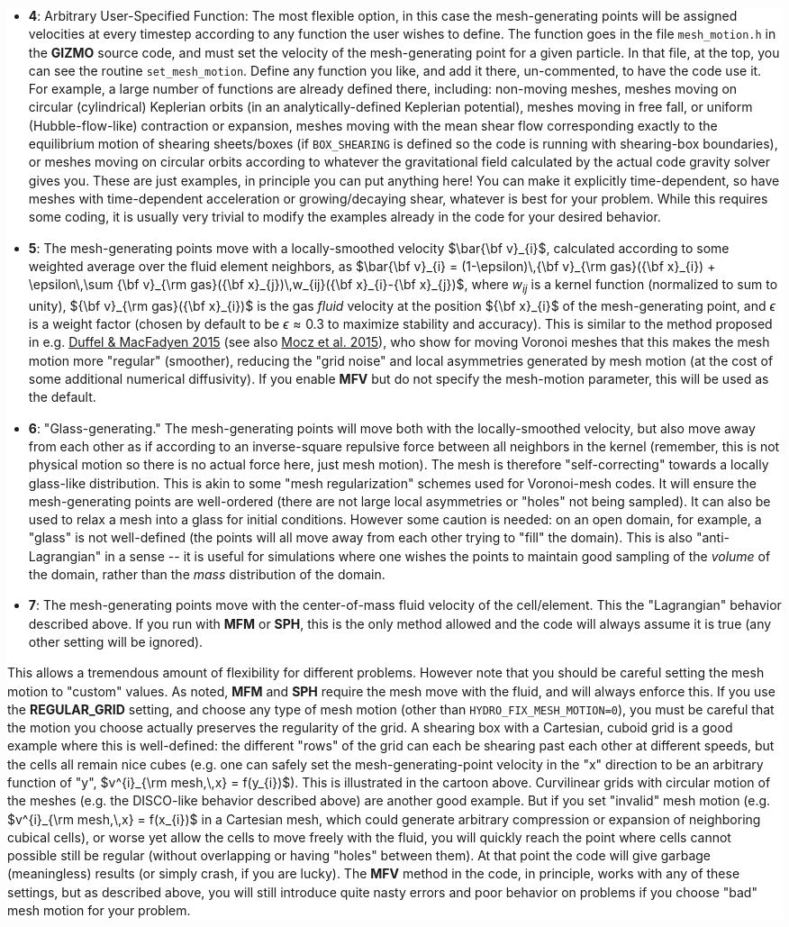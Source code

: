 + **4**: Arbitrary User-Specified Function: The most flexible option, in this case the mesh-generating points will be assigned velocities at every timestep according to any function the user wishes to define. The function goes in the file `mesh_motion.h` in the **GIZMO** source code, and must set the velocity of the mesh-generating point for a given particle. In that file, at the top, you can see the routine `set_mesh_motion`. Define any function you like, and add it there, un-commented, to have the code use it. For example, a large number of functions are already defined there, including: non-moving meshes, meshes moving on circular (cylindrical) Keplerian orbits (in an analytically-defined Keplerian potential), meshes moving in free fall, or uniform (Hubble-flow-like) contraction or expansion, meshes moving with the mean shear flow corresponding exactly to the equilibrium motion of shearing sheets/boxes (if `BOX_SHEARING` is defined so the code is running with shearing-box boundaries), or meshes moving on circular orbits according to whatever the gravitational field calculated by the actual code gravity solver gives you. These are just examples, in principle you can put anything here! You can make it explicitly time-dependent, so have meshes with time-dependent acceleration or growing/decaying shear, whatever is best for your problem. While this requires some coding, it is usually very trivial to modify the examples already in the code for your desired behavior.  

+ **5**: The mesh-generating points move with a locally-smoothed velocity $\bar{\bf v}_{i}$, calculated according to some weighted average over the fluid element neighbors, as $\bar{\bf v}_{i} = (1-\epsilon)\,{\bf v}_{\rm gas}({\bf x}_{i}) + \epsilon\,\sum {\bf v}_{\rm gas}({\bf x}_{j})\,w_{ij}({\bf x}_{i}-{\bf x}_{j})$, where $w_{ij}$ is a kernel function (normalized to sum to unity), ${\bf v}_{\rm gas}({\bf x}_{i})$ is the gas *fluid* velocity at the position ${\bf x}_{i}$ of the mesh-generating point, and $\epsilon$ is a weight factor (chosen by default to be $\epsilon \approx 0.3$ to maximize stability and accuracy). This is similar to the method proposed in e.g. [Duffel & MacFadyen 2015](https://arxiv.org/abs/1407.7300) (see also [Mocz et al. 2015](https://arxiv.org/abs/1503.07868)), who show for moving Voronoi meshes that this makes the mesh motion more "regular" (smoother), reducing the "grid noise" and local asymmetries generated by mesh motion (at the cost of some additional numerical diffusivity). If you enable **MFV** but do not specify the mesh-motion parameter, this will be used as the default.  

+ **6**: "Glass-generating." The mesh-generating points will move both with the locally-smoothed velocity, but also move away from each other as if according to an inverse-square repulsive force between all neighbors in the kernel (remember, this is not physical motion so there is no actual force here, just mesh motion). The mesh is therefore "self-correcting" towards a locally glass-like distribution. This is akin to some "mesh regularization" schemes used for Voronoi-mesh codes. It will ensure the mesh-generating points are well-ordered (there are not large local asymmetries or "holes" not being sampled). It can also be used to relax a mesh into a glass for initial conditions. However some caution is needed: on an open domain, for example, a "glass" is not well-defined (the points will all move away from each other trying to "fill" the domain). This is also "anti-Lagrangian" in a sense -- it is useful for simulations where one wishes the points to maintain good sampling of the *volume* of the domain, rather than the *mass* distribution of the domain.

+ **7**: The mesh-generating points move with the center-of-mass fluid velocity of the cell/element. This the "Lagrangian" behavior described above. If you run with **MFM** or **SPH**, this is the only method allowed and the code will always assume it is true (any other setting will be ignored).  


This allows a tremendous amount of flexibility for different problems. However note that you should be careful setting the mesh motion to "custom" values. As noted, **MFM** and **SPH** require the mesh move with the fluid, and will always enforce this. If you use the **REGULAR\_GRID** setting, and choose any type of mesh motion (other than `HYDRO_FIX_MESH_MOTION=0`), you must be careful that the motion you choose actually preserves the regularity of the grid. A shearing box with a Cartesian, cuboid grid is a good example where this is well-defined: the different "rows" of the grid can each be shearing past each other at different speeds, but the cells all remain nice cubes (e.g. one can safely set the mesh-generating-point velocity in the "x" direction to be an arbitrary function of "y", $v^{i}_{\rm mesh,\,x} = f(y_{i})$). This is illustrated in the cartoon above. Curvilinear grids with circular motion of the meshes (e.g. the DISCO-like behavior described above) are another good example. But if you set "invalid" mesh motion (e.g. $v^{i}_{\rm mesh,\,x} = f(x_{i})$ in a Cartesian mesh, which could generate arbitrary compression or expansion of neighboring cubical cells), or worse yet allow the cells to move freely with the fluid, you will quickly reach the point where cells cannot possible still be regular (without overlapping or having "holes" between them). At that point the code will give garbage (meaningless) results (or simply crash, if you are lucky). The **MFV** method in the code, in principle, works with any of these settings, but as described above, you will still introduce quite nasty errors and poor behavior on problems if you choose "bad" mesh motion for your problem.
